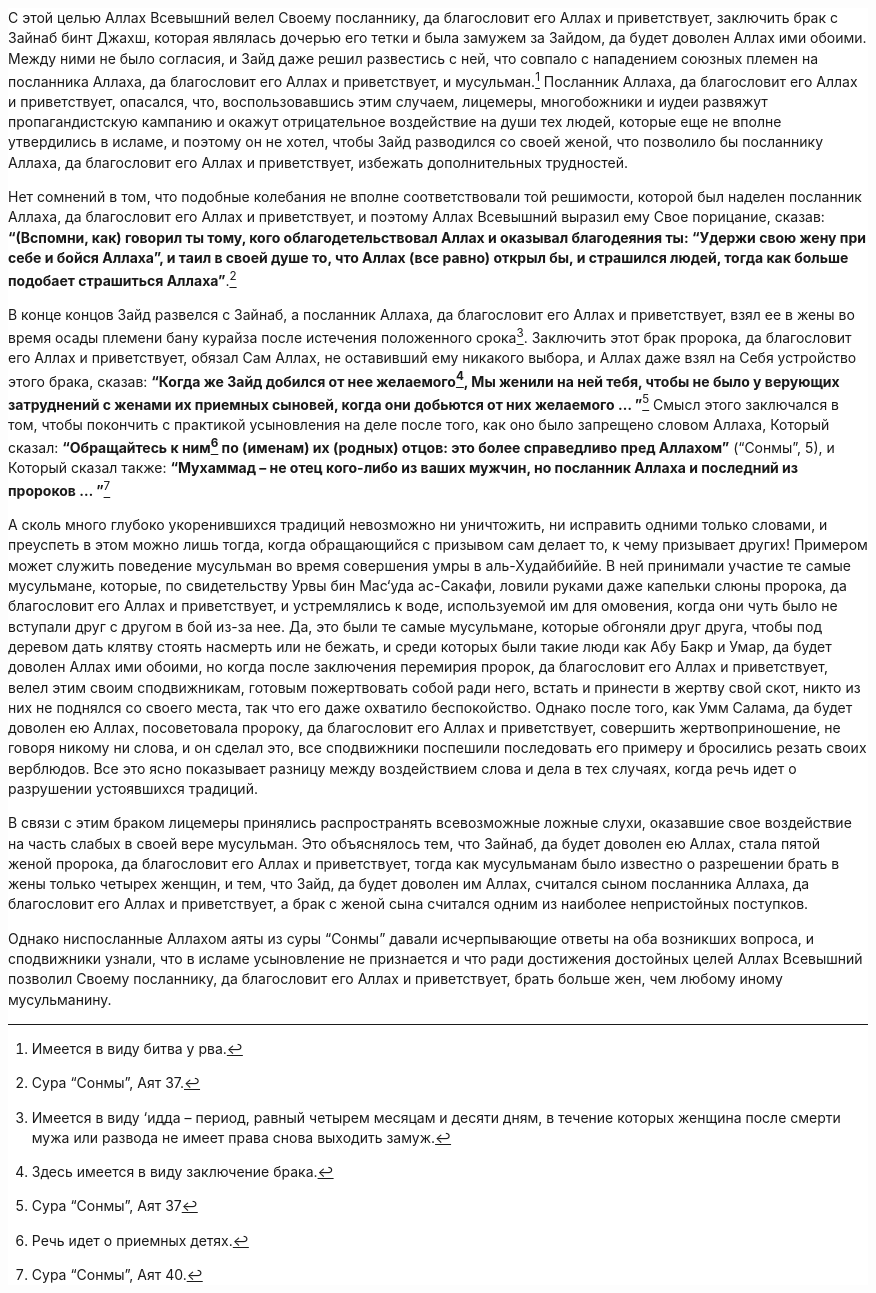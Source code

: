 С этой целью Аллах Всевышний велел Своему посланнику, да благословит его Аллах и приветствует, заключить брак с Зайнаб бинт Джахш, которая являлась дочерью его тетки и была замужем за Зайдом, да будет доволен Аллах ими обоими. Между ними не было согласия, и Зайд даже решил развестись с ней, что совпало с нападением союзных племен на посланника Аллаха, да благословит его Аллах и приветствует, и мусульман.[^5] Посланник Аллаха, да благословит его Аллах и приветствует, опасался, что, воспользовавшись этим случаем, лицемеры, многобожники и иудеи развяжут пропагандистскую кампанию и окажут отрицательное воздействие на души тех людей, которые еще не вполне утвердились в исламе, и поэтому он не хотел, чтобы Зайд разводился со своей женой, что позволило бы посланнику Аллаха, да благословит его Аллах и приветствует, избежать дополнительных трудностей.

Нет сомнений в том, что подобные колебания не вполне соответствовали той решимости, которой был наделен посланник Аллаха, да благословит его Аллах и приветствует, и поэтому Аллах Всевышний выразил ему Свое порицание, сказав: **“(Вспомни, как) говорил ты тому, кого облагодетельствовал Аллах и оказывал благодеяния ты: “Удержи свою жену при себе и бойся Аллаха”, и таил в своей душе то, что Аллах (все равно) открыл бы, и страшился людей, тогда как больше подобает страшиться Аллаха”**.[^6]

В конце концов Зайд развелся с Зайнаб, а посланник Аллаха, да благословит его Аллах и приветствует, взял ее в жены во время осады племени бану курайза после истечения положенного срока[^7]. Заключить этот брак пророка, да благословит его Аллах и приветствует, обязал Сам Аллах, не оставивший ему никакого выбора, и Аллах даже взял на Себя устройство этого брака, сказав: **“Когда же Зайд добился от нее желаемого[^8], Мы женили на ней тебя, чтобы не было у верующих затруднений с женами их приемных сыновей, когда они добьются от них желаемого … ”**[^9] Смысл этого заключался в том, чтобы покончить с практикой усыновления на деле после того, как оно было запрещено словом Аллаха, Который сказал: **“Обращайтесь к ним[^10] по (именам) их (родных) отцов: это более справедливо пред Аллахом”** (“Сонмы”, 5), и Который сказал также: **“Мухаммад – не отец кого-либо из ваших мужчин, но посланник Аллаха и последний из пророков … ”**[^11]

А сколь много глубоко укоренившихся традиций невозможно ни уничтожить, ни исправить одними только словами, и преуспеть в этом можно лишь тогда, когда обращающийся с призывом сам делает то, к чему призывает других! Примером может служить поведение мусульман во время совершения умры в аль-Худайбиййе. В ней принимали участие те самые мусульмане, которые, по свидетельству Урвы бин Мас‘уда ас-Сакафи, ловили руками даже капельки слюны пророка, да благословит его Аллах и приветствует, и устремлялись к воде, используемой им для омовения, когда они чуть было не вступали друг с другом в бой из-за нее. Да, это были те самые мусульмане, которые обгоняли друг друга, чтобы под деревом дать клятву стоять насмерть или не бежать, и среди которых были такие люди как Абу Бакр и Умар, да будет доволен Аллах ими обоими, но когда после заключения перемирия пророк, да благословит его Аллах и приветствует, велел этим своим сподвижникам, готовым пожертвовать собой ради него, встать и принести в жертву свой скот, никто из них не поднялся со своего места, так что его даже охватило беспокойство. Однако после того, как Умм Салама, да будет доволен ею Аллах, посоветовала пророку, да благословит его Аллах и приветствует, совершить жертвоприношение, не говоря никому ни слова, и он сделал это, все сподвижники поспешили последовать его примеру и бросились резать своих верблюдов. Все это ясно показывает разницу между воздействием слова и дела в тех случаях, когда речь идет о разрушении устоявшихся традиций.

В связи с этим браком лицемеры принялись распространять всевозможные ложные слухи, оказавшие свое воздействие на часть слабых в своей вере мусульман. Это объяснялось тем, что Зайнаб, да будет доволен ею Аллах, стала пятой женой пророка, да благословит его Аллах и приветствует, тогда как мусульманам было известно о разрешении брать в жены только четырех женщин, и тем, что Зайд, да будет доволен им Аллах, считался сыном посланника Аллаха, да благословит его Аллах и приветствует, а брак с женой сына считался одним из наиболее непристойных поступков.

Однако ниспосланные Аллахом аяты из суры “Сонмы” давали исчерпывающие ответы на оба возникших вопроса, и сподвижники узнали, что в исламе усыновление не признается и что ради достижения достойных целей Аллах Всевышний позволил Своему посланнику, да благословит его Аллах и приветствует, брать больше жен, чем любому иному мусульманину.


[^1]: Пророк, да благословит его Аллах и приветствует, объявил Зайда, да будет доволен им Аллах, своим сыном еще в доисламские времена, но с возникновением ислама усыновление было запрещено.
[^2]: Здесь имеется в виду заключение брака.
[^3]: Сура “Сонмы”, Аят 37.
[^4]: “Зад аль-ма‘ад”, 1/29.
[^5]: Имеется в виду битва у рва.
[^6]: Сура “Сонмы”, Аят 37.
[^7]: Имеется в виду ‘идда – период, равный четырем месяцам и десяти дням, в течение которых женщина после смерти мужа или развода не имеет права снова выходить замуж.
[^8]: Здесь имеется в виду заключение брака.
[^9]: Сура “Сонмы”, Аят 37
[^10]: Речь идет о приемных детях.
[^11]: Сура “Сонмы”, Аят 40.
[^12]: Анас, да будет доволен им Аллах, был слугой пророка, да благословит его Аллах и приветствует, в течение десяти лет.
[^13]: Имеется в виду ягненок приготовленный особым образом: тушу обдавали кипятком, чтобы удалить с нее шерсть, а потом зажаривали, не сдирая шкуры. Такое блюдо в те времена могли позволить себе только обеспеченные люди.
[^14]: “Сахих” аль-Бухари, 2/956.
[^15]: Имеется в виду, что ни одна из жен пророка, да благословит его Аллах и приветствует, не имела возможности приготовить горячую пищу.
[^16]: “Сахих” аль-Бухари, 2/956.
[^17]: Сура “Сонмы”, Аяты 28–29.
[^18]: Как сообщается со слов Аиши, да будет доволен ею Аллах, обычно пророк, да благословит его Аллах и приветствует, заходил ко всем своим женам после послеполуденной молитвы. Однажды он больше обычного задержался у Зайнаб бинт Джахш, да будет доволен ею Аллах, так как она угостила его медом, который он очень любил. Это вызвало ревность Аиши, которая договорилась с Хафсой, Саудой и Сафийей, да будет доволен всеми ими Аллах, что все они скажут, что после того, как пророк, да благословит его Аллах и приветствует, поел чего-то, изо рта у него стало дурно пахнуть. Они так и сделали, и пророк,да благословит его Аллах и приветствует, поклялся, что больше не будет есть меда, в связи с чем и был ниспослан этот аят.
[^19]: Здесь речь идет о способах искупления клятвопреступления, о которых говорится в суре “Трапеза”, 89.
[^20]: Здесь имеются в виду Аиша и Хафса, да будет доволен Аллах ими обоими.
[^21]: Имеется в виду неподобающее поведение по отношению к супругу.
[^22]: Сура “Запрещение”, Аяты 1–5.